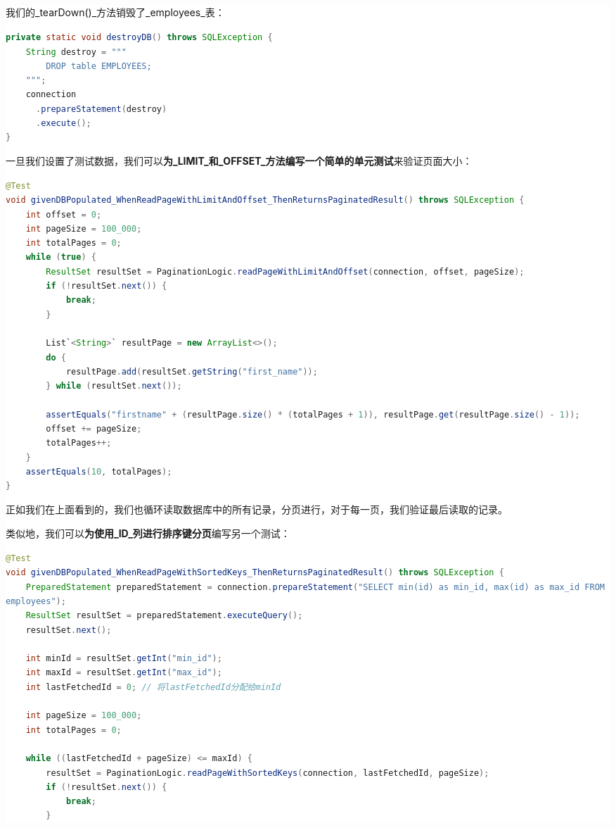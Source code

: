 我们的_tearDown()_方法销毁了_employees_表：

```java
private static void destroyDB() throws SQLException {
    String destroy = """
        DROP table EMPLOYEES;
    """;
    connection
      .prepareStatement(destroy)
      .execute();
}
```

一旦我们设置了测试数据，我们可以**为_LIMIT_和_OFFSET_方法编写一个简单的单元测试**来验证页面大小：

```java
@Test
void givenDBPopulated_WhenReadPageWithLimitAndOffset_ThenReturnsPaginatedResult() throws SQLException {
    int offset = 0;
    int pageSize = 100_000;
    int totalPages = 0;
    while (true) {
        ResultSet resultSet = PaginationLogic.readPageWithLimitAndOffset(connection, offset, pageSize);
        if (!resultSet.next()) {
            break;
        }

        List`<String>` resultPage = new ArrayList<>();
        do {
            resultPage.add(resultSet.getString("first_name"));
        } while (resultSet.next());

        assertEquals("firstname" + (resultPage.size() * (totalPages + 1)), resultPage.get(resultPage.size() - 1));
        offset += pageSize;
        totalPages++;
    }
    assertEquals(10, totalPages);
}
```

正如我们在上面看到的，我们也循环读取数据库中的所有记录，分页进行，对于每一页，我们验证最后读取的记录。

类似地，我们可以**为使用_ID_列进行排序键分页**编写另一个测试：

```java
@Test
void givenDBPopulated_WhenReadPageWithSortedKeys_ThenReturnsPaginatedResult() throws SQLException {
    PreparedStatement preparedStatement = connection.prepareStatement("SELECT min(id) as min_id, max(id) as max_id FROM employees");
    ResultSet resultSet = preparedStatement.executeQuery();
    resultSet.next();

    int minId = resultSet.getInt("min_id");
    int maxId = resultSet.getInt("max_id");
    int lastFetchedId = 0; // 将lastFetchedId分配给minId

    int pageSize = 100_000;
    int totalPages = 0;

    while ((lastFetchedId + pageSize) <= maxId) {
        resultSet = PaginationLogic.readPageWithSortedKeys(connection, lastFetchedId, pageSize);
        if (!resultSet.next()) {
            break;
        }
```